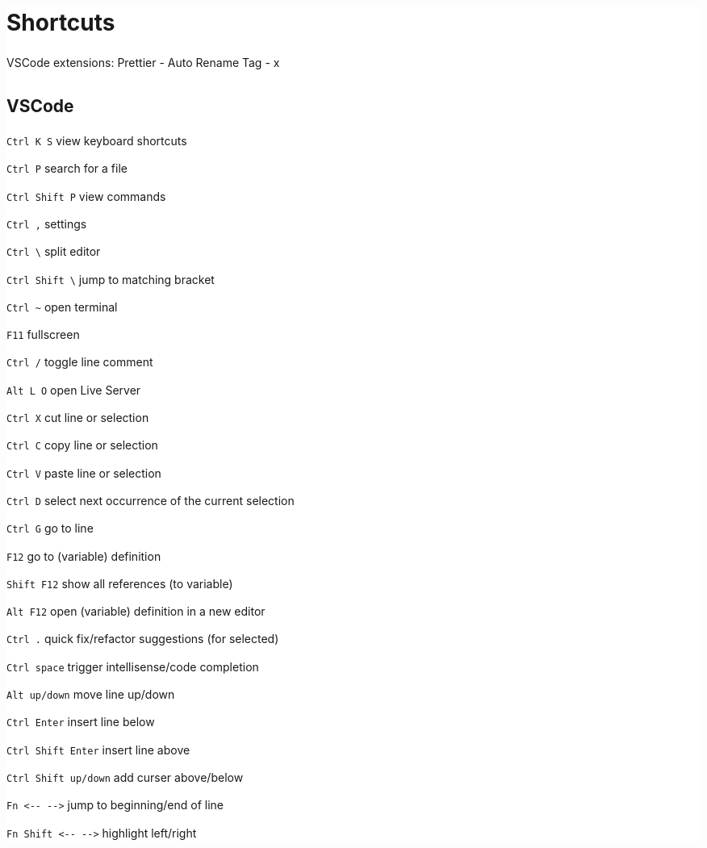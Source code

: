 # Shortcuts

VSCode extensions: Prettier - Auto Rename Tag - x

## VSCode

`Ctrl K S` view keyboard shortcuts

`Ctrl P` search for a file

`Ctrl Shift P` view commands

`Ctrl ,` settings

`Ctrl \` split editor

`Ctrl Shift \` jump to matching bracket

`Ctrl ~` open terminal

`F11` fullscreen

`Ctrl /` toggle line comment

`Alt L O` open Live Server



`Ctrl X` cut line or selection

`Ctrl C` copy line or selection

`Ctrl V` paste line or selection

`Ctrl D` select next occurrence of the current selection

`Ctrl G` go to line

`F12` go to (variable) definition

`Shift F12` show all references (to variable)

`Alt F12` open (variable) definition in a new editor



`Ctrl .` quick fix/refactor suggestions (for selected)

`Ctrl space` trigger intellisense/code completion

`Alt up/down` move line up/down

`Ctrl Enter` insert line below

`Ctrl Shift Enter` insert line above

`Ctrl Shift up/down` add curser above/below



`Fn <-- -->` jump to beginning/end of line

`Fn Shift <-- -->` highlight left/right
